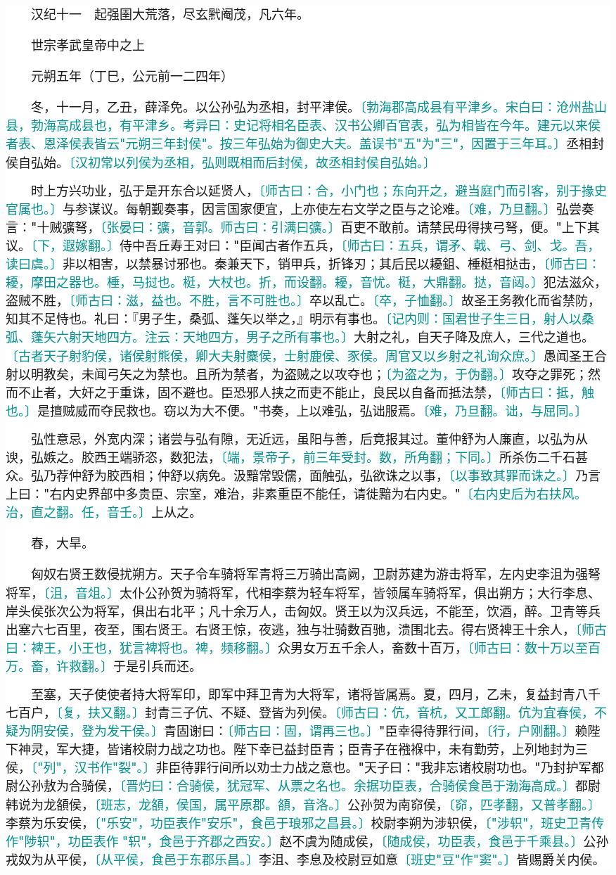 <font size=4px>　　汉纪十一　起强圉大荒落，尽玄黓阉茂，凡六年。

 　　世宗孝武皇帝中之上

 　　元朔五年（丁巳，公元前一二四年）

 　　冬，十一月，乙丑，薛泽免。以公孙弘为丞相，封平津侯。</font><font size=4px color="#009090"><font size=4px>〔勃海郡高成县有平津乡。宋白曰：沧州盐山县，勃海高成县也，有平津乡。考异曰：史记将相名臣表、汉书公卿百官表，弘为相皆在今年。建元以来侯者表、恩泽侯表皆云"元朔三年封侯"。按三年弘始为御史大夫。盖误书"五"为"三"，因置于三年耳。〕</font></font><font size=4px>丞相封侯自弘始。</font><font size=4px color="#009090"><font size=4px>〔汉初常以列侯为丞相，弘则既相而后封侯，故丞相封侯自弘始。〕</font></font><font size=4px>

 　　时上方兴功业，弘于是开东合以延贤人，</font><font size=4px color="#009090"><font size=4px>〔师古曰：合，小门也；东向开之，避当庭门而引客，别于掾史官属也。〕</font></font><font size=4px>与参谋议。每朝觐奏事，因言国家便宜，上亦使左右文学之臣与之论难。</font><font size=4px color="#009090"><font size=4px>〔难，乃旦翻。〕</font></font><font size=4px>弘尝奏言："十贼彍弩，</font><font size=4px color="#009090"><font size=4px>〔张晏曰：彍，音郭。师古曰：引满曰彍。〕</font></font><font size=4px>百吏不敢前。请禁民毋得挟弓弩，便。"上下其议。</font><font size=4px color="#009090"><font size=4px>〔下，遐嫁翻。〕</font></font><font size=4px>侍中吾丘寿王对曰："臣闻古者作五兵，</font><font size=4px color="#009090"><font size=4px>〔师古曰：五兵，谓矛、戟、弓、剑、戈。吾，读曰虞。〕</font></font><font size=4px>非以相害，以禁暴讨邪也。秦兼天下，销甲兵，折锋刃；其后民以耰鉏、棰梃相挞击，</font><font size=4px color="#009090"><font size=4px>〔师古曰：耰，摩田之器也。棰，马挝也。梃，大杖也。折，而设翻。耰，音忧。梃，大鼎翻。挞，音闼。〕</font></font><font size=4px>犯法滋众，盗贼不胜，</font><font size=4px color="#009090"><font size=4px>〔师古曰：滋，益也。不胜，言不可胜也。〕</font></font><font size=4px>卒以乱亡。</font><font size=4px color="#009090"><font size=4px>〔卒，子恤翻。〕</font></font><font size=4px>故圣王务教化而省禁防，知其不足恃也。礼曰：『男子生，桑弧、蓬矢以举之，』明示有事也。</font><font size=4px color="#009090"><font size=4px>〔记内则：国君世子生三日，射人以桑弧、蓬矢六射天地四方。注云：天地四方，男子之所有事也。〕</font></font><font size=4px>大射之礼，自天子降及庶人，三代之道也。</font><font size=4px color="#009090"><font size=4px>〔古者天子射豹侯，诸侯射熊侯，卿大夫射麋侯，士射鹿侯、豕侯。周官又以乡射之礼询众庶。〕</font></font><font size=4px>愚闻圣王合射以明教矣，未闻弓矢之为禁也。且所为禁者，为盗贼之以攻夺也；</font><font size=4px color="#009090"><font size=4px>〔为盗之为，于伪翻。〕</font></font><font size=4px>攻夺之罪死；然而不止者，大奸之于重诛，固不避也。臣恐邪人挟之而吏不能止，良民以自备而抵法禁，</font><font size=4px color="#009090"><font size=4px>〔师古曰：抵，触也。〕</font></font><font size=4px>是擅贼威而夺民救也。窃以为大不便。"书奏，上以难弘，弘诎服焉。</font><font size=4px color="#009090"><font size=4px>〔难，乃旦翻。诎，与屈同。〕</font></font><font size=4px>

 　　弘性意忌，外宽内深；诸尝与弘有隙，无近远，虽阳与善，后竟报其过。董仲舒为人廉直，以弘为从谀，弘嫉之。胶西王端骄恣，数犯法，</font><font size=4px color="#009090"><font size=4px>〔端，景帝子，前三年受封。数，所角翻；下同。〕</font></font><font size=4px>所杀伤二千石甚众。弘乃荐仲舒为胶西相；仲舒以病免。汲黯常毁儒，面触弘，弘欲诛之以事，</font><font size=4px color="#009090"><font size=4px>〔以事致其罪而诛之。〕</font></font><font size=4px>乃言上曰："右内史界部中多贵臣、宗室，难治，非素重臣不能任，请徙黯为右内史。"</font><font size=4px color="#009090"><font size=4px>〔右内史后为右扶风。治，直之翻。任，音壬。〕</font></font><font size=4px>上从之。

 　　春，大旱。

 　　匈奴右贤王数侵扰朔方。天子令车骑将军青将三万骑出高阙，卫尉苏建为游击将军，左内史李沮为强弩将军，</font><font size=4px color="#009090"><font size=4px>〔沮，音俎。〕</font></font><font size=4px>太仆公孙贺为骑将军，代相李蔡为轻车将军，皆领属车骑将军，俱出朔方；大行李息、岸头侯张次公为将军，俱出右北平；凡十余万人，击匈奴。贤王以为汉兵远，不能至，饮酒，醉。卫青等兵出塞六七百里，夜至，围右贤王。右贤王惊，夜逃，独与壮骑数百驰，溃围北去。得右贤裨王十余人，</font><font size=4px color="#009090"><font size=4px>〔师古曰：裨王，小王也，犹言裨将也。裨，频移翻。〕</font></font><font size=4px>众男女万五千余人，畜数十百万，</font><font size=4px color="#009090"><font size=4px>〔师古曰：数十万以至百万。畜，许救翻。〕</font></font><font size=4px>于是引兵而还。

 　　至塞，天子使使者持大将军印，即军中拜卫青为大将军，诸将皆属焉。夏，四月，乙未，复益封青八千七百户，</font><font size=4px color="#009090"><font size=4px>〔复，扶又翻。〕</font></font><font size=4px>封青三子伉、不疑、登皆为列侯。</font><font size=4px color="#009090"><font size=4px>〔师古曰：伉，音杭，又工郎翻。伉为宜春侯，不疑为阴安侯，登为发干侯。〕</font></font><font size=4px>青固谢曰：</font><font size=4px color="#009090"><font size=4px>〔师古曰：固，谓再三也。〕</font></font><font size=4px>"臣幸得待罪行间，</font><font size=4px color="#009090"><font size=4px>〔行，户刚翻。〕</font></font><font size=4px>赖陛下神灵，军大捷，皆诸校尉力战之功也。陛下幸已益封臣青；臣青子在襁褓中，未有勤劳，上列地封为三侯，</font><font size=4px color="#009090"><font size=4px>〔"列"，汉书作"裂"。〕</font></font><font size=4px>非臣待罪行间所以劝士力战之意也。"天子曰："我非忘诸校尉功也。"乃封护军都尉公孙敖为合骑侯，</font><font size=4px color="#009090"><font size=4px>〔晋灼曰：合骑侯，犹冠军、从票之名也。余据功臣表，合骑侯食邑于渤海高成。〕</font></font><font size=4px>都尉韩说为龙頟侯，</font><font size=4px color="#009090"><font size=4px>〔班志，龙頟，侯国，属平原郡。頟，音洛。〕</font></font><font size=4px>公孙贺为南窌侯，</font><font size=4px color="#009090"><font size=4px>〔窌，匹孝翻，又普孝翻。〕</font></font><font size=4px>李蔡为乐安侯，</font><font size=4px color="#009090"><font size=4px>〔"乐安"，功臣表作"安乐"，食邑于琅邪之昌县。〕</font></font><font size=4px>校尉李朔为涉轵侯，</font><font size=4px color="#009090"><font size=4px>〔"涉轵"，班史卫青传作"陟轵"，功臣表作 "轵"，食邑于齐郡之西安。〕</font></font><font size=4px>赵不虞为随成侯，</font><font size=4px color="#009090"><font size=4px>〔随成侯，功臣表，食邑于千乘县。〕</font></font><font size=4px>公孙戎奴为从平侯，</font><font size=4px color="#009090"><font size=4px>〔从平侯，食邑于东郡乐昌。〕</font></font><font size=4px>李沮、李息及校尉豆如意</font><font size=4px color="#009090"><font size=4px>〔班史"豆"作"窦"。〕</font></font><font size=4px>皆赐爵关内侯。
